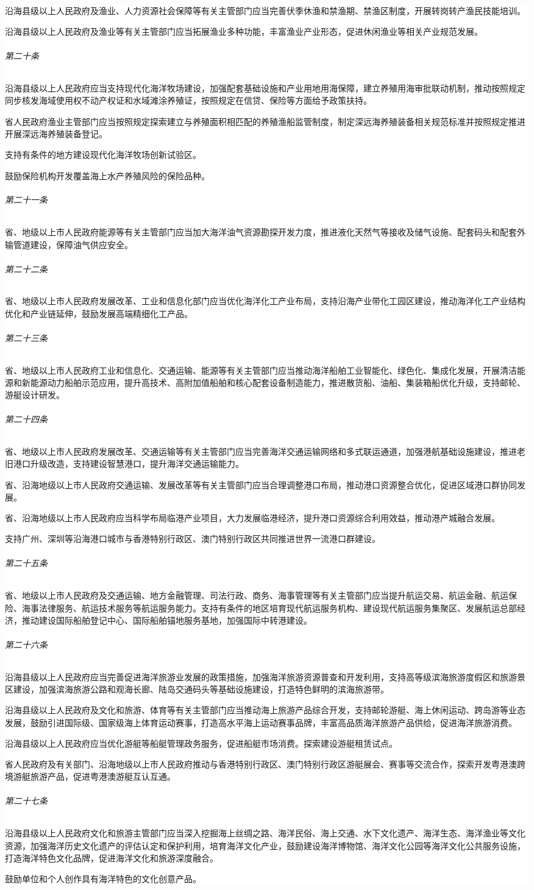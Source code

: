 沿海县级以上人民政府及渔业、人力资源社会保障等有关主管部门应当完善伏季休渔和禁渔期、禁渔区制度，开展转岗转产渔民技能培训。

沿海县级以上人民政府及渔业等有关主管部门应当拓展渔业多种功能，丰富渔业产业形态，促进休闲渔业等相关产业规范发展。

###### 第二十条

沿海县级以上人民政府应当支持现代化海洋牧场建设，加强配套基础设施和产业用地用海保障，建立养殖用海审批联动机制，推动按照规定同步核发海域使用权不动产权证和水域滩涂养殖证，按照规定在信贷、保险等方面给予政策扶持。

省人民政府渔业主管部门应当按照规定探索建立与养殖面积相匹配的养殖渔船监管制度，制定深远海养殖装备相关规范标准并按照规定推进开展深远海养殖装备登记。

支持有条件的地方建设现代化海洋牧场创新试验区。

鼓励保险机构开发覆盖海上水产养殖风险的保险品种。

###### 第二十一条

省、地级以上市人民政府能源等有关主管部门应当加大海洋油气资源勘探开发力度，推进液化天然气等接收及储气设施、配套码头和配套外输管道建设，保障油气供应安全。

###### 第二十二条

省、地级以上市人民政府发展改革、工业和信息化部门应当优化海洋化工产业布局，支持沿海产业带化工园区建设，推动海洋化工产业结构优化和产业链延伸，鼓励发展高端精细化工产品。

###### 第二十三条

省、地级以上市人民政府工业和信息化、交通运输、能源等有关主管部门应当推动海洋船舶工业智能化、绿色化、集成化发展，开展清洁能源和新能源动力船舶示范应用，提升高技术、高附加值船舶和核心配套设备制造能力，推进散货船、油船、集装箱船优化升级，支持邮轮、游艇设计研发。

###### 第二十四条

省、地级以上市人民政府发展改革、交通运输等有关主管部门应当完善海洋交通运输网络和多式联运通道，加强港航基础设施建设，推进老旧港口升级改造，支持建设智慧港口，提升海洋交通运输能力。

省、沿海地级以上市人民政府交通运输、发展改革等有关主管部门应当合理调整港口布局，推动港口资源整合优化，促进区域港口群协同发展。

省、沿海地级以上市人民政府应当科学布局临港产业项目，大力发展临港经济，提升港口资源综合利用效益，推动港产城融合发展。

支持广州、深圳等沿海港口城市与香港特别行政区、澳门特别行政区共同推进世界一流港口群建设。

###### 第二十五条

省、地级以上市人民政府及交通运输、地方金融管理、司法行政、商务、海事管理等有关主管部门应当提升航运交易、航运金融、航运保险、海事法律服务、航运技术服务等航运服务能力。支持有条件的地区培育现代航运服务机构、建设现代航运服务集聚区、发展航运总部经济，推动建设国际船舶登记中心、国际船舶锚地服务基地，加强国际中转港建设。

###### 第二十六条

沿海县级以上人民政府应当完善促进海洋旅游业发展的政策措施，加强海洋旅游资源普查和开发利用，支持高等级滨海旅游度假区和旅游景区建设，加强滨海旅游公路和观海长廊、陆岛交通码头等基础设施建设，打造特色鲜明的滨海旅游带。

沿海县级以上人民政府及文化和旅游、体育等有关主管部门应当推动海上旅游产品综合开发，支持邮轮游艇、海上休闲运动、跨岛游等业态发展，鼓励引进国际级、国家级海上体育运动赛事，打造高水平海上运动赛事品牌，丰富高品质海洋旅游产品供给，促进海洋旅游消费。

沿海县级以上人民政府应当优化游艇等船艇管理政务服务，促进船艇市场消费。探索建设游艇租赁试点。

省人民政府及有关部门、沿海地级以上市人民政府推动与香港特别行政区、澳门特别行政区游艇展会、赛事等交流合作，探索开发粤港澳跨境游艇旅游产品，促进粤港澳游艇互认互通。

###### 第二十七条

沿海县级以上人民政府文化和旅游主管部门应当深入挖掘海上丝绸之路、海洋民俗、海上交通、水下文化遗产、海洋生态、海洋渔业等文化资源，加强海洋历史文化遗产的评估认定和保护利用，培育海洋文化产业，鼓励建设海洋博物馆、海洋文化公园等海洋文化公共服务设施，打造海洋特色文化品牌，促进海洋文化和旅游深度融合。

鼓励单位和个人创作具有海洋特色的文化创意产品。
